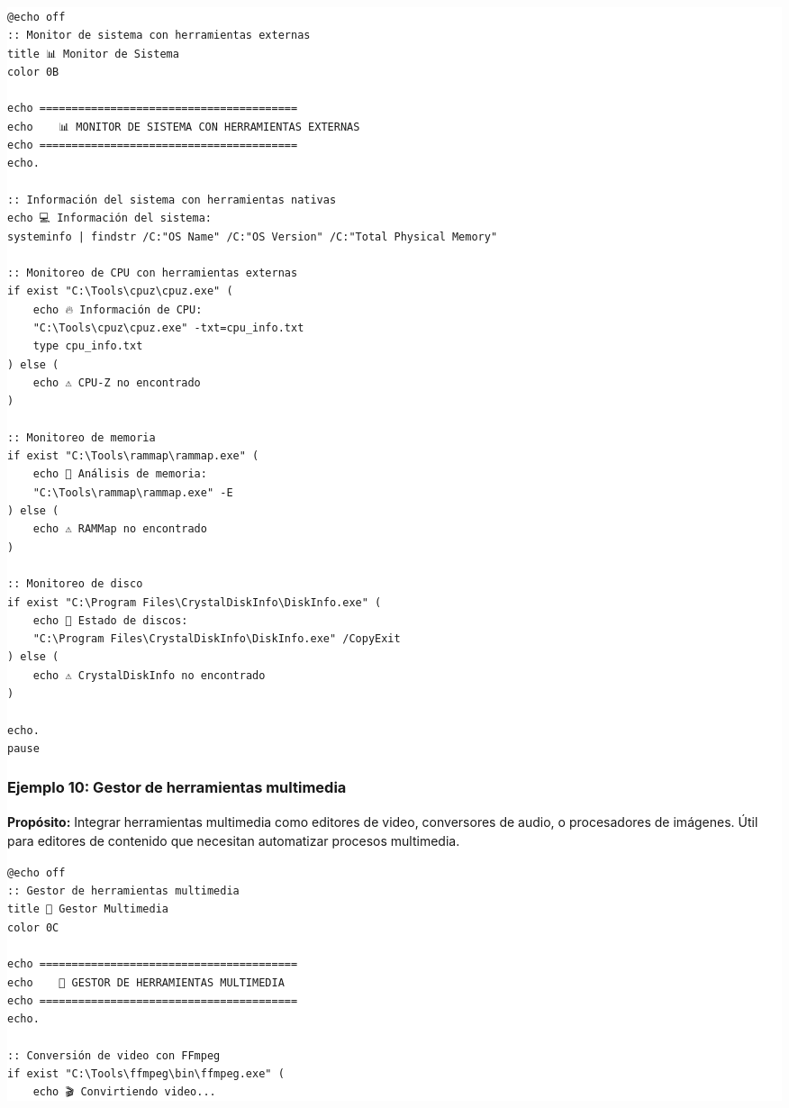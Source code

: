 ```batch
@echo off
:: Monitor de sistema con herramientas externas
title 📊 Monitor de Sistema
color 0B

echo ========================================
echo    📊 MONITOR DE SISTEMA CON HERRAMIENTAS EXTERNAS
echo ========================================
echo.

:: Información del sistema con herramientas nativas
echo 💻 Información del sistema:
systeminfo | findstr /C:"OS Name" /C:"OS Version" /C:"Total Physical Memory"

:: Monitoreo de CPU con herramientas externas
if exist "C:\Tools\cpuz\cpuz.exe" (
    echo 🔥 Información de CPU:
    "C:\Tools\cpuz\cpuz.exe" -txt=cpu_info.txt
    type cpu_info.txt
) else (
    echo ⚠️ CPU-Z no encontrado
)

:: Monitoreo de memoria
if exist "C:\Tools\rammap\rammap.exe" (
    echo 🧠 Análisis de memoria:
    "C:\Tools\rammap\rammap.exe" -E
) else (
    echo ⚠️ RAMMap no encontrado
)

:: Monitoreo de disco
if exist "C:\Program Files\CrystalDiskInfo\DiskInfo.exe" (
    echo 💾 Estado de discos:
    "C:\Program Files\CrystalDiskInfo\DiskInfo.exe" /CopyExit
) else (
    echo ⚠️ CrystalDiskInfo no encontrado
)

echo.
pause
```

### **Ejemplo 10: Gestor de herramientas multimedia**

**Propósito:** Integrar herramientas multimedia como editores de video, conversores de audio, o procesadores de imágenes. Útil para editores de contenido que necesitan automatizar procesos multimedia.

```batch
@echo off
:: Gestor de herramientas multimedia
title 🎨 Gestor Multimedia
color 0C

echo ========================================
echo    🎨 GESTOR DE HERRAMIENTAS MULTIMEDIA
echo ========================================
echo.

:: Conversión de video con FFmpeg
if exist "C:\Tools\ffmpeg\bin\ffmpeg.exe" (
    echo 🎬 Convirtiendo video...
```